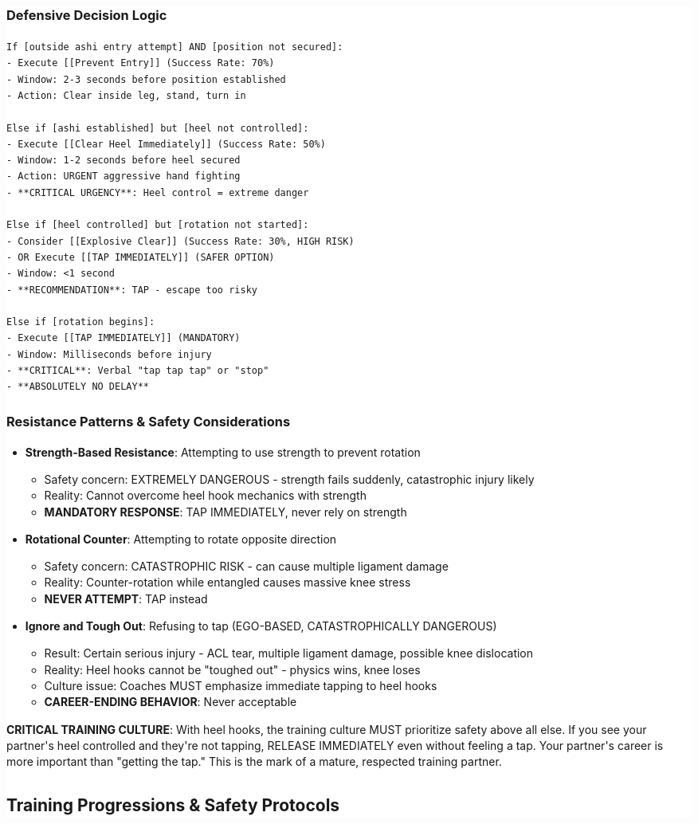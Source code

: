 ### Defensive Decision Logic

```
If [outside ashi entry attempt] AND [position not secured]:
- Execute [[Prevent Entry]] (Success Rate: 70%)
- Window: 2-3 seconds before position established
- Action: Clear inside leg, stand, turn in

Else if [ashi established] but [heel not controlled]:
- Execute [[Clear Heel Immediately]] (Success Rate: 50%)
- Window: 1-2 seconds before heel secured
- Action: URGENT aggressive hand fighting
- **CRITICAL URGENCY**: Heel control = extreme danger

Else if [heel controlled] but [rotation not started]:
- Consider [[Explosive Clear]] (Success Rate: 30%, HIGH RISK)
- OR Execute [[TAP IMMEDIATELY]] (SAFER OPTION)
- Window: <1 second
- **RECOMMENDATION**: TAP - escape too risky

Else if [rotation begins]:
- Execute [[TAP IMMEDIATELY]] (MANDATORY)
- Window: Milliseconds before injury
- **CRITICAL**: Verbal "tap tap tap" or "stop"
- **ABSOLUTELY NO DELAY**

```

### Resistance Patterns & Safety Considerations

- **Strength-Based Resistance**: Attempting to use strength to prevent rotation
  - Safety concern: EXTREMELY DANGEROUS - strength fails suddenly, catastrophic injury likely
  - Reality: Cannot overcome heel hook mechanics with strength
  - **MANDATORY RESPONSE**: TAP IMMEDIATELY, never rely on strength

- **Rotational Counter**: Attempting to rotate opposite direction
  - Safety concern: CATASTROPHIC RISK - can cause multiple ligament damage
  - Reality: Counter-rotation while entangled causes massive knee stress
  - **NEVER ATTEMPT**: TAP instead

- **Ignore and Tough Out**: Refusing to tap (EGO-BASED, CATASTROPHICALLY DANGEROUS)
  - Result: Certain serious injury - ACL tear, multiple ligament damage, possible knee dislocation
  - Reality: Heel hooks cannot be "toughed out" - physics wins, knee loses
  - Culture issue: Coaches MUST emphasize immediate tapping to heel hooks
  - **CAREER-ENDING BEHAVIOR**: Never acceptable

**CRITICAL TRAINING CULTURE**: With heel hooks, the training culture MUST prioritize safety above all else. If you see your partner's heel controlled and they're not tapping, RELEASE IMMEDIATELY even without feeling a tap. Your partner's career is more important than "getting the tap." This is the mark of a mature, respected training partner.

## Training Progressions & Safety Protocols
